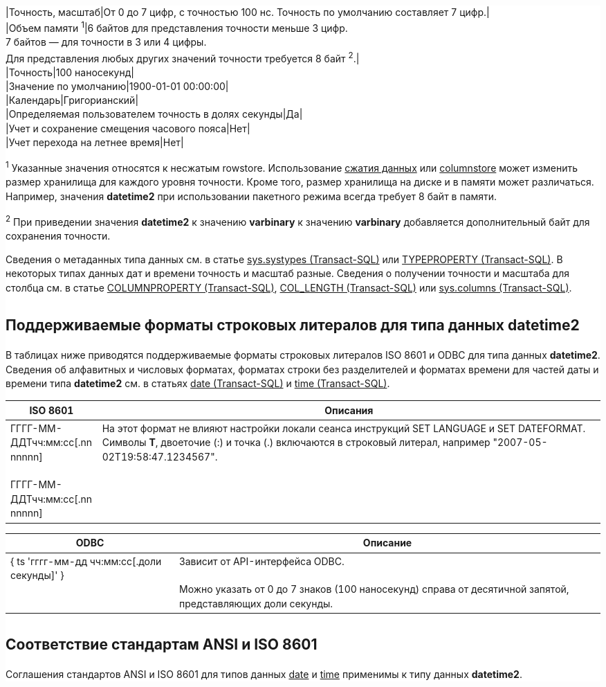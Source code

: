 |Точность, масштаб|От 0 до 7 цифр, с точностью 100 нс. Точность по умолчанию составляет 7 цифр.|  
|Объем памяти <sup>1</sup>|6 байтов для представления точности меньше 3 цифр.<br/>7 байтов — для точности в 3 или 4 цифры.<br/>Для представления любых других значений точности требуется 8 байт <sup>2</sup>.|  
|Точность|100 наносекунд|  
|Значение по умолчанию|1900-01-01 00:00:00|  
|Календарь|Григорианский|  
|Определяемая пользователем точность в долях секунды|Да|  
|Учет и сохранение смещения часового пояса|Нет|  
|Учет перехода на летнее время|Нет|  

<sup>1</sup> Указанные значения относятся к несжатым rowstore. Использование [сжатия данных](../../relational-databases/data-compression/data-compression.md) или [columnstore](../../relational-databases/indexes/columnstore-indexes-overview.md) может изменить размер хранилища для каждого уровня точности. Кроме того, размер хранилища на диске и в памяти может различаться. Например, значения **datetime2** при использовании пакетного режима всегда требует 8 байт в памяти.

<sup>2</sup> При приведении значения **datetime2** к значению **varbinary** к значению **varbinary** добавляется дополнительный байт для сохранения точности.

Сведения о метаданных типа данных см. в статье [sys.systypes (Transact-SQL)](../../relational-databases/system-compatibility-views/sys-systypes-transact-sql.md) или [TYPEPROPERTY (Transact-SQL)](../../t-sql/functions/typeproperty-transact-sql.md). В некоторых типах данных дат и времени точность и масштаб разные. Сведения о получении точности и масштаба для столбца см. в статье [COLUMNPROPERTY (Transact-SQL)](../../t-sql/functions/columnproperty-transact-sql.md), [COL_LENGTH (Transact-SQL)](../../t-sql/functions/col-length-transact-sql.md) или [sys.columns (Transact-SQL)](../../relational-databases/system-catalog-views/sys-columns-transact-sql.md).
  
## <a name="supported-string-literal-formats-for-datetime2"></a>Поддерживаемые форматы строковых литералов для типа данных datetime2
В таблицах ниже приводятся поддерживаемые форматы строковых литералов ISO 8601 и ODBC для типа данных **datetime2**. Сведения об алфавитных и числовых форматах, форматах строки без разделителей и форматах времени для частей даты и времени типа **datetime2** см. в статьях [date (Transact-SQL)](../../t-sql/data-types/date-transact-sql.md) и [time (Transact-SQL)](../../t-sql/data-types/time-transact-sql.md).
  
|ISO 8601|Описания|  
|---|---|
|ГГГГ-ММ-ДДТчч:мм:сс[.nnnnnnn]<br /><br /> ГГГГ-ММ-ДДТчч:мм:сс[.nnnnnnn]|На этот формат не влияют настройки локали сеанса инструкций SET LANGUAGE и SET DATEFORMAT. Символы **T**, двоеточие (:) и точка (.) включаются в строковый литерал, например "2007-05-02T19:58:47.1234567".|  
  
|ODBC|Описание|  
|---|---|
|{ ts 'гггг-мм-дд чч:мм:сс[.доли секунды]' }|Зависит от API-интерфейса ODBC.<br /><br /> Можно указать от 0 до 7 знаков (100 наносекунд) справа от десятичной запятой, представляющих доли секунды.|  
  
## <a name="ansi-and-iso-8601-compliance"></a>Соответствие стандартам ANSI и ISO 8601  
Соглашения стандартов ANSI и ISO 8601 для типов данных [date](../../t-sql/data-types/date-transact-sql.md) и [time](../../t-sql/data-types/time-transact-sql.md) применимы к типу данных **datetime2**.
  